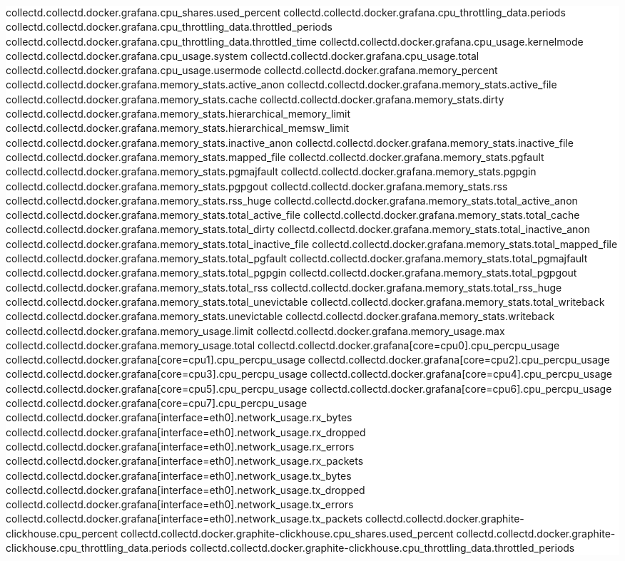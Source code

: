 collectd.collectd.docker.grafana.cpu_shares.used_percent
collectd.collectd.docker.grafana.cpu_throttling_data.periods
collectd.collectd.docker.grafana.cpu_throttling_data.throttled_periods
collectd.collectd.docker.grafana.cpu_throttling_data.throttled_time
collectd.collectd.docker.grafana.cpu_usage.kernelmode
collectd.collectd.docker.grafana.cpu_usage.system
collectd.collectd.docker.grafana.cpu_usage.total
collectd.collectd.docker.grafana.cpu_usage.usermode
collectd.collectd.docker.grafana.memory_percent
collectd.collectd.docker.grafana.memory_stats.active_anon
collectd.collectd.docker.grafana.memory_stats.active_file
collectd.collectd.docker.grafana.memory_stats.cache
collectd.collectd.docker.grafana.memory_stats.dirty
collectd.collectd.docker.grafana.memory_stats.hierarchical_memory_limit
collectd.collectd.docker.grafana.memory_stats.hierarchical_memsw_limit
collectd.collectd.docker.grafana.memory_stats.inactive_anon
collectd.collectd.docker.grafana.memory_stats.inactive_file
collectd.collectd.docker.grafana.memory_stats.mapped_file
collectd.collectd.docker.grafana.memory_stats.pgfault
collectd.collectd.docker.grafana.memory_stats.pgmajfault
collectd.collectd.docker.grafana.memory_stats.pgpgin
collectd.collectd.docker.grafana.memory_stats.pgpgout
collectd.collectd.docker.grafana.memory_stats.rss
collectd.collectd.docker.grafana.memory_stats.rss_huge
collectd.collectd.docker.grafana.memory_stats.total_active_anon
collectd.collectd.docker.grafana.memory_stats.total_active_file
collectd.collectd.docker.grafana.memory_stats.total_cache
collectd.collectd.docker.grafana.memory_stats.total_dirty
collectd.collectd.docker.grafana.memory_stats.total_inactive_anon
collectd.collectd.docker.grafana.memory_stats.total_inactive_file
collectd.collectd.docker.grafana.memory_stats.total_mapped_file
collectd.collectd.docker.grafana.memory_stats.total_pgfault
collectd.collectd.docker.grafana.memory_stats.total_pgmajfault
collectd.collectd.docker.grafana.memory_stats.total_pgpgin
collectd.collectd.docker.grafana.memory_stats.total_pgpgout
collectd.collectd.docker.grafana.memory_stats.total_rss
collectd.collectd.docker.grafana.memory_stats.total_rss_huge
collectd.collectd.docker.grafana.memory_stats.total_unevictable
collectd.collectd.docker.grafana.memory_stats.total_writeback
collectd.collectd.docker.grafana.memory_stats.unevictable
collectd.collectd.docker.grafana.memory_stats.writeback
collectd.collectd.docker.grafana.memory_usage.limit
collectd.collectd.docker.grafana.memory_usage.max
collectd.collectd.docker.grafana.memory_usage.total
collectd.collectd.docker.grafana[core=cpu0].cpu_percpu_usage
collectd.collectd.docker.grafana[core=cpu1].cpu_percpu_usage
collectd.collectd.docker.grafana[core=cpu2].cpu_percpu_usage
collectd.collectd.docker.grafana[core=cpu3].cpu_percpu_usage
collectd.collectd.docker.grafana[core=cpu4].cpu_percpu_usage
collectd.collectd.docker.grafana[core=cpu5].cpu_percpu_usage
collectd.collectd.docker.grafana[core=cpu6].cpu_percpu_usage
collectd.collectd.docker.grafana[core=cpu7].cpu_percpu_usage
collectd.collectd.docker.grafana[interface=eth0].network_usage.rx_bytes
collectd.collectd.docker.grafana[interface=eth0].network_usage.rx_dropped
collectd.collectd.docker.grafana[interface=eth0].network_usage.rx_errors
collectd.collectd.docker.grafana[interface=eth0].network_usage.rx_packets
collectd.collectd.docker.grafana[interface=eth0].network_usage.tx_bytes
collectd.collectd.docker.grafana[interface=eth0].network_usage.tx_dropped
collectd.collectd.docker.grafana[interface=eth0].network_usage.tx_errors
collectd.collectd.docker.grafana[interface=eth0].network_usage.tx_packets
collectd.collectd.docker.graphite-clickhouse.cpu_percent
collectd.collectd.docker.graphite-clickhouse.cpu_shares.used_percent
collectd.collectd.docker.graphite-clickhouse.cpu_throttling_data.periods
collectd.collectd.docker.graphite-clickhouse.cpu_throttling_data.throttled_periods